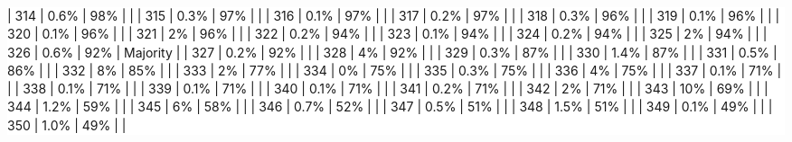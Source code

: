 | 314 | 0.6% | 98% |  |
| 315 | 0.3% | 97% |  |
| 316 | 0.1% | 97% |  |
| 317 | 0.2% | 97% |  |
| 318 | 0.3% | 96% |  |
| 319 | 0.1% | 96% |  |
| 320 | 0.1% | 96% |  |
| 321 | 2% | 96% |  |
| 322 | 0.2% | 94% |  |
| 323 | 0.1% | 94% |  |
| 324 | 0.2% | 94% |  |
| 325 | 2% | 94% |  |
| 326 | 0.6% | 92% | Majority |
| 327 | 0.2% | 92% |  |
| 328 | 4% | 92% |  |
| 329 | 0.3% | 87% |  |
| 330 | 1.4% | 87% |  |
| 331 | 0.5% | 86% |  |
| 332 | 8% | 85% |  |
| 333 | 2% | 77% |  |
| 334 | 0% | 75% |  |
| 335 | 0.3% | 75% |  |
| 336 | 4% | 75% |  |
| 337 | 0.1% | 71% |  |
| 338 | 0.1% | 71% |  |
| 339 | 0.1% | 71% |  |
| 340 | 0.1% | 71% |  |
| 341 | 0.2% | 71% |  |
| 342 | 2% | 71% |  |
| 343 | 10% | 69% |  |
| 344 | 1.2% | 59% |  |
| 345 | 6% | 58% |  |
| 346 | 0.7% | 52% |  |
| 347 | 0.5% | 51% |  |
| 348 | 1.5% | 51% |  |
| 349 | 0.1% | 49% |  |
| 350 | 1.0% | 49% |  |